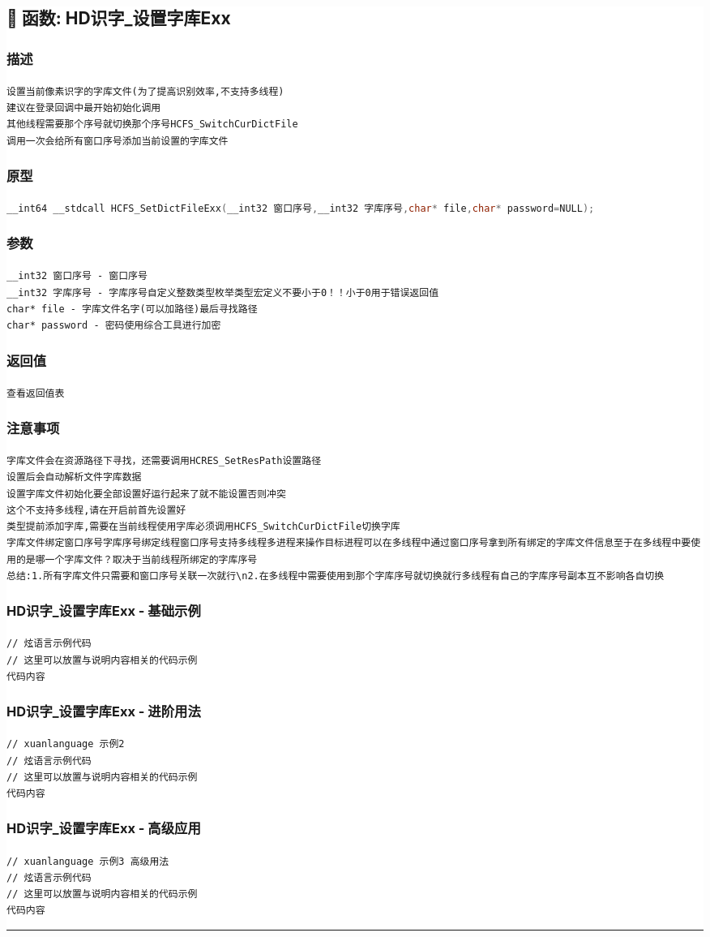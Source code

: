 ## 📌 函数: HD识字_设置字库Exx
### 描述
```
设置当前像素识字的字库文件(为了提高识别效率,不支持多线程)
建议在登录回调中最开始初始化调用
其他线程需要那个序号就切换那个序号HCFS_SwitchCurDictFile
调用一次会给所有窗口序号添加当前设置的字库文件
```
### 原型
```cpp
__int64 __stdcall HCFS_SetDictFileExx(__int32 窗口序号,__int32 字库序号,char* file,char* password=NULL);
```
### 参数
```
__int32 窗口序号 - 窗口序号
__int32 字库序号 - 字库序号自定义整数类型枚举类型宏定义不要小于0！！小于0用于错误返回值
char* file - 字库文件名字(可以加路径)最后寻找路径
char* password - 密码使用综合工具进行加密
```
### 返回值
```
查看返回值表
```
### 注意事项
```
字库文件会在资源路径下寻找，还需要调用HCRES_SetResPath设置路径
设置后会自动解析文件字库数据
设置字库文件初始化要全部设置好运行起来了就不能设置否则冲突
这个不支持多线程,请在开启前首先设置好
类型提前添加字库,需要在当前线程使用字库必须调用HCFS_SwitchCurDictFile切换字库
字库文件绑定窗口序号字库序号绑定线程窗口序号支持多线程多进程来操作目标进程可以在多线程中通过窗口序号拿到所有绑定的字库文件信息至于在多线程中要使用的是哪一个字库文件？取决于当前线程所绑定的字库序号
总结:1.所有字库文件只需要和窗口序号关联一次就行\n2.在多线程中需要使用到那个字库序号就切换就行多线程有自己的字库序号副本互不影响各自切换
```
### HD识字_设置字库Exx - 基础示例
```xuan
// 炫语言示例代码
// 这里可以放置与说明内容相关的代码示例
代码内容
```
### HD识字_设置字库Exx - 进阶用法
```xuan
// xuanlanguage 示例2
// 炫语言示例代码
// 这里可以放置与说明内容相关的代码示例
代码内容
```
### HD识字_设置字库Exx - 高级应用
```xuan
// xuanlanguage 示例3 高级用法
// 炫语言示例代码
// 这里可以放置与说明内容相关的代码示例
代码内容
```

---